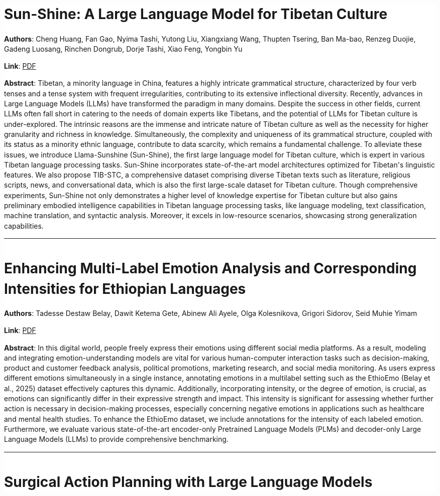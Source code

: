 # Sun-Shine: A Large Language Model for Tibetan Culture 

**Authors**: Cheng Huang, Fan Gao, Nyima Tashi, Yutong Liu, Xiangxiang Wang, Thupten Tsering, Ban Ma-bao, Renzeg Duojie, Gadeng Luosang, Rinchen Dongrub, Dorje Tashi, Xiao Feng, Yongbin Yu  

**Link**: [PDF](https://arxiv.org/pdf/2503.18288)  

**Abstract**: Tibetan, a minority language in China, features a highly intricate grammatical structure, characterized by four verb tenses and a tense system with frequent irregularities, contributing to its extensive inflectional diversity. Recently, advances in Large Language Models (LLMs) have transformed the paradigm in many domains. Despite the success in other fields, current LLMs often fall short in catering to the needs of domain experts like Tibetans, and the potential of LLMs for Tibetan culture is under-explored. The intrinsic reasons are the immense and intricate nature of Tibetan culture as well as the necessity for higher granularity and richness in knowledge. Simultaneously, the complexity and uniqueness of its grammatical structure, coupled with its status as a minority ethnic language, contribute to data scarcity, which remains a fundamental challenge. To alleviate these issues, we introduce Llama-Sunshine (Sun-Shine), the first large language model for Tibetan culture, which is expert in various Tibetan language processing tasks. Sun-Shine incorporates state-of-the-art model architectures optimized for Tibetan's linguistic features. We also propose TIB-STC, a comprehensive dataset comprising diverse Tibetan texts such as literature, religious scripts, news, and conversational data, which is also the first large-scale dataset for Tibetan culture. Though comprehensive experiments, Sun-Shine not only demonstrates a higher level of knowledge expertise for Tibetan culture but also gains preliminary embodied intelligence capabilities in Tibetan language processing tasks, like language modeling, text classification, machine translation, and syntactic analysis. Moreover, it excels in low-resource scenarios, showcasing strong generalization capabilities. 

---
# Enhancing Multi-Label Emotion Analysis and Corresponding Intensities for Ethiopian Languages 

**Authors**: Tadesse Destaw Belay, Dawit Ketema Gete, Abinew Ali Ayele, Olga Kolesnikova, Grigori Sidorov, Seid Muhie Yimam  

**Link**: [PDF](https://arxiv.org/pdf/2503.18253)  

**Abstract**: In this digital world, people freely express their emotions using different social media platforms. As a result, modeling and integrating emotion-understanding models are vital for various human-computer interaction tasks such as decision-making, product and customer feedback analysis, political promotions, marketing research, and social media monitoring. As users express different emotions simultaneously in a single instance, annotating emotions in a multilabel setting such as the EthioEmo (Belay et al., 2025) dataset effectively captures this dynamic. Additionally, incorporating intensity, or the degree of emotion, is crucial, as emotions can significantly differ in their expressive strength and impact. This intensity is significant for assessing whether further action is necessary in decision-making processes, especially concerning negative emotions in applications such as healthcare and mental health studies. To enhance the EthioEmo dataset, we include annotations for the intensity of each labeled emotion. Furthermore, we evaluate various state-of-the-art encoder-only Pretrained Language Models (PLMs) and decoder-only Large Language Models (LLMs) to provide comprehensive benchmarking. 

---
# Surgical Action Planning with Large Language Models 
